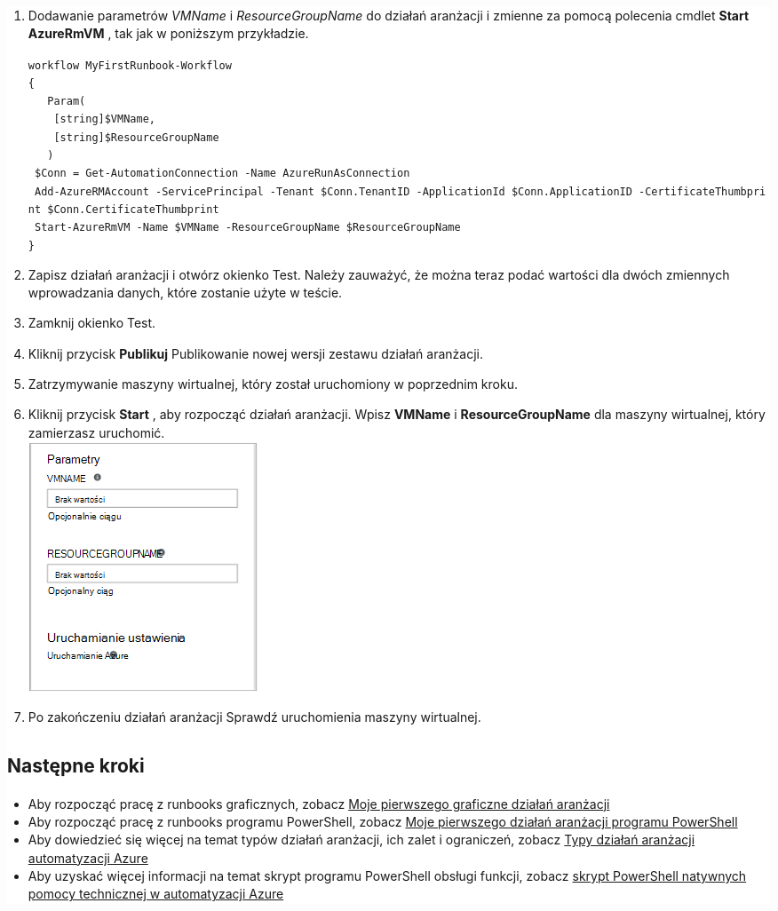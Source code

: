 1.  Dodawanie parametrów *VMName* i *ResourceGroupName* do działań aranżacji i zmienne za pomocą polecenia cmdlet **Start AzureRmVM** , tak jak w poniższym przykładzie. 

    ```
    workflow MyFirstRunbook-Workflow
    {
       Param(
        [string]$VMName,
        [string]$ResourceGroupName
       )  
     $Conn = Get-AutomationConnection -Name AzureRunAsConnection 
     Add-AzureRMAccount -ServicePrincipal -Tenant $Conn.TenantID -ApplicationId $Conn.ApplicationID -CertificateThumbprint $Conn.CertificateThumbprint
     Start-AzureRmVM -Name $VMName -ResourceGroupName $ResourceGroupName
    }
    ```

2.  Zapisz działań aranżacji i otwórz okienko Test. Należy zauważyć, że można teraz podać wartości dla dwóch zmiennych wprowadzania danych, które zostanie użyte w teście.
3.  Zamknij okienko Test.
4.  Kliknij przycisk **Publikuj** Publikowanie nowej wersji zestawu działań aranżacji.
5.  Zatrzymywanie maszyny wirtualnej, który został uruchomiony w poprzednim kroku.
6.  Kliknij przycisk **Start** , aby rozpocząć działań aranżacji. Wpisz **VMName** i **ResourceGroupName** dla maszyny wirtualnej, który zamierzasz uruchomić.<br> ![Rozpoczynanie działań aranżacji](media/automation-first-runbook-textual/automation-pass-params.png)

7.  Po zakończeniu działań aranżacji Sprawdź uruchomienia maszyny wirtualnej.

## <a name="next-steps"></a>Następne kroki

-  Aby rozpocząć pracę z runbooks graficznych, zobacz [Moje pierwszego graficzne działań aranżacji](automation-first-runbook-graphical.md)
-  Aby rozpocząć pracę z runbooks programu PowerShell, zobacz [Moje pierwszego działań aranżacji programu PowerShell](automation-first-runbook-textual-powershell.md)
-  Aby dowiedzieć się więcej na temat typów działań aranżacji, ich zalet i ograniczeń, zobacz [Typy działań aranżacji automatyzacji Azure](automation-runbook-types.md)
-  Aby uzyskać więcej informacji na temat skrypt programu PowerShell obsługi funkcji, zobacz [skrypt PowerShell natywnych pomocy technicznej w automatyzacji Azure](https://azure.microsoft.com/blog/announcing-powershell-script-support-azure-automation-2/)